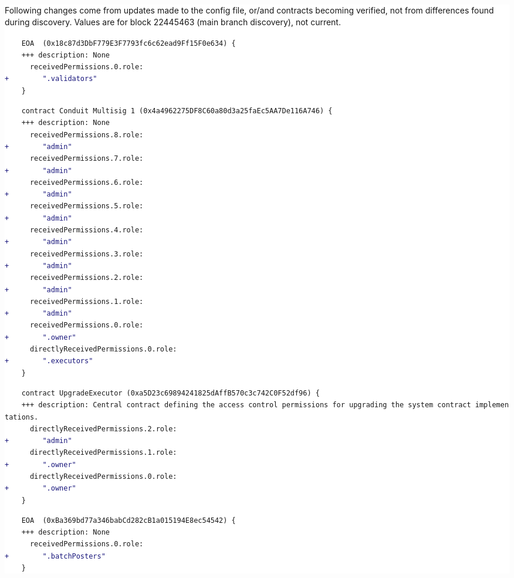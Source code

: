 Following changes come from updates made to the config file,
or/and contracts becoming verified, not from differences found during
discovery. Values are for block 22445463 (main branch discovery), not current.

```diff
    EOA  (0x18c87d3DbF779E3F7793fc6c62ead9Ff15F0e634) {
    +++ description: None
      receivedPermissions.0.role:
+        ".validators"
    }
```

```diff
    contract Conduit Multisig 1 (0x4a4962275DF8C60a80d3a25faEc5AA7De116A746) {
    +++ description: None
      receivedPermissions.8.role:
+        "admin"
      receivedPermissions.7.role:
+        "admin"
      receivedPermissions.6.role:
+        "admin"
      receivedPermissions.5.role:
+        "admin"
      receivedPermissions.4.role:
+        "admin"
      receivedPermissions.3.role:
+        "admin"
      receivedPermissions.2.role:
+        "admin"
      receivedPermissions.1.role:
+        "admin"
      receivedPermissions.0.role:
+        ".owner"
      directlyReceivedPermissions.0.role:
+        ".executors"
    }
```

```diff
    contract UpgradeExecutor (0xa5D23c69894241825dAffB570c3c742C0F52df96) {
    +++ description: Central contract defining the access control permissions for upgrading the system contract implementations.
      directlyReceivedPermissions.2.role:
+        "admin"
      directlyReceivedPermissions.1.role:
+        ".owner"
      directlyReceivedPermissions.0.role:
+        ".owner"
    }
```

```diff
    EOA  (0xBa369bd77a346babCd282cB1a015194E8ec54542) {
    +++ description: None
      receivedPermissions.0.role:
+        ".batchPosters"
    }
```
